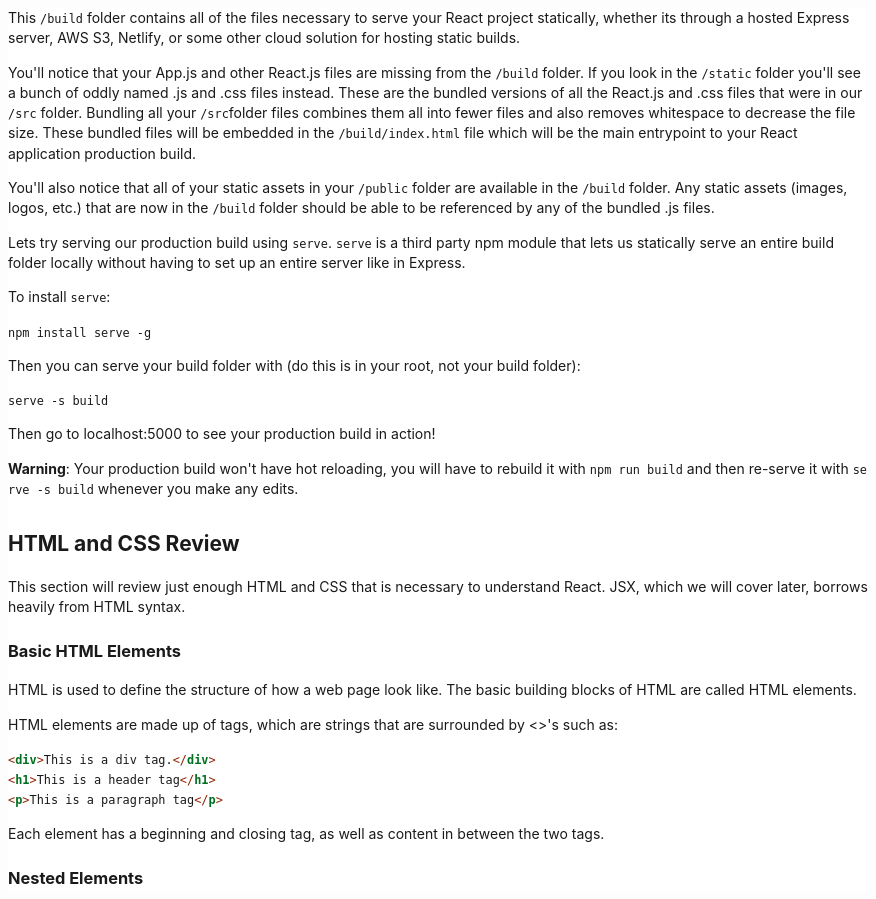 This `/build` folder contains all of the files necessary to serve your React project statically, whether its through a hosted Express server, AWS S3, Netlify, or some other cloud solution for hosting static builds.

You'll notice that your App.js and other React.js files are missing from the `/build` folder. If you look in the `/static` folder you'll see a bunch of oddly named .js and .css files instead. These are the bundled versions of all the React.js and .css files that were in our `/src` folder. Bundling all your `/src`folder files combines them all into fewer files and also removes whitespace to decrease the file size. These bundled files will be embedded in the `/build/index.html` file which will be the main entrypoint to your React application production build.

You'll also notice that all of your static assets in your `/public` folder are available in the `/build` folder. Any static assets (images, logos, etc.) that are now in the `/build` folder should be able to be referenced by any of the bundled .js files.

Lets try serving our production build using `serve`. `serve` is a third party npm module that lets us statically serve an entire build folder locally without having to set up an entire server like in Express. 

To install `serve`:

```
npm install serve -g
```

Then you can serve your build folder with (do this is in your root, not your build folder):
```
serve -s build
```

Then go to localhost:5000 to see your production build in action!

**Warning**: Your production build won't have hot reloading, you will have to rebuild it with `npm run build` and then re-serve it with `serve -s build` whenever you make any edits.


## HTML and CSS Review

This section will review just enough HTML and CSS that is necessary to understand React. JSX, which we will cover later, borrows heavily from HTML syntax.

### Basic HTML Elements

HTML is used to define the structure of how a web page look like. The basic building blocks of HTML are called HTML elements.

HTML elements are made up of tags, which are strings that are surrounded by <>'s such as:

```html
<div>This is a div tag.</div>
<h1>This is a header tag</h1>
<p>This is a paragraph tag</p>
```

Each element has a beginning and closing tag, as well as content in between the two tags.

### Nested Elements
